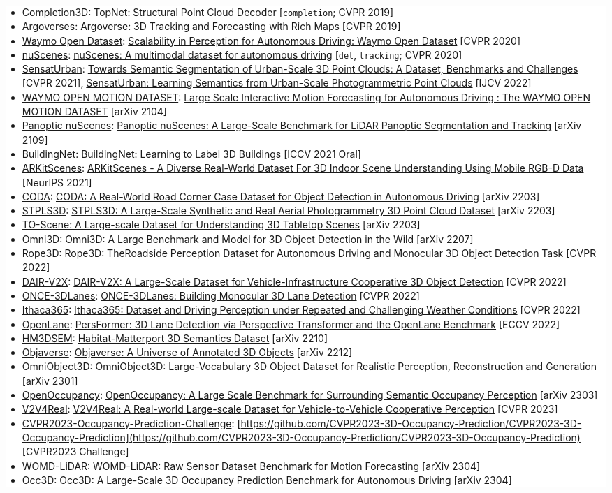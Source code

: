 - [Completion3D](https://completion3d.stanford.edu/): [TopNet: Structural Point Cloud Decoder](https://openaccess.thecvf.com/content_CVPR_2019/papers/Tchapmi_TopNet_Structural_Point_Cloud_Decoder_CVPR_2019_paper.pdf) [`completion`; CVPR 2019]
- [Argoverses](https://www.argoverse.org/): [Argoverse: 3D Tracking and Forecasting with Rich Maps](https://openaccess.thecvf.com/content_CVPR_2019/papers/Chang_Argoverse_3D_Tracking_and_Forecasting_With_Rich_Maps_CVPR_2019_paper.pdf) [CVPR 2019]
- [Waymo Open Dataset](https://github.com/waymo-research/waymo-open-dataset): [Scalability in Perception for Autonomous Driving: Waymo Open Dataset](https://openaccess.thecvf.com/content_CVPR_2020/papers/Sun_Scalability_in_Perception_for_Autonomous_Driving_Waymo_Open_Dataset_CVPR_2020_paper.pdf) [CVPR 2020]
- [nuScenes](https://www.nuscenes.org): [nuScenes: A multimodal dataset for autonomous driving](https://openaccess.thecvf.com/content_CVPR_2020/papers/Caesar_nuScenes_A_Multimodal_Dataset_for_Autonomous_Driving_CVPR_2020_paper.pdf) [`det`, `tracking`; CVPR 2020]
- [SensatUrban](https://github.com/QingyongHu/SensatUrban): [Towards Semantic Segmentation of Urban-Scale 3D Point Clouds: A Dataset, Benchmarks and Challenges](https://arxiv.org/pdf/2009.03137.pdf) [CVPR 2021], [SensatUrban: Learning Semantics from Urban-Scale Photogrammetric Point Clouds](https://arxiv.org/pdf/2201.04494.pdf) [IJCV 2022]
- [WAYMO OPEN MOTION DATASET](https://arxiv.org/abs/2104.10133): [Large Scale Interactive Motion Forecasting for Autonomous Driving : The WAYMO OPEN MOTION DATASET](https://arxiv.org/pdf/2104.10133.pdf) [arXiv 2104]
- [Panoptic nuScenes](https://nuscenes.org/panoptic): [Panoptic nuScenes: A Large-Scale Benchmark for LiDAR Panoptic Segmentation and Tracking](https://arxiv.org/pdf/2109.03805.pdf) [arXiv 2109]
- [BuildingNet](https://buildingnet.org/): [BuildingNet: Learning to Label 3D Buildings](https://arxiv.org/pdf/2110.04955.pdf) [ICCV 2021 Oral]
- [ARKitScenes](https://github.com/apple/ARKitScenes): [ARKitScenes - A Diverse Real-World Dataset For 3D Indoor Scene Understanding Using Mobile RGB-D Data](https://arxiv.org/pdf/2111.08897.pdf) [NeurIPS 2021]
- [CODA](https://coda-dataset.github.io): [CODA: A Real-World Road Corner Case Dataset for Object Detection in Autonomous Driving](https://arxiv.org/pdf/2203.07724.pdf) [arXiv 2203]
- [STPLS3D](https://www.stpls3d.com): [STPLS3D: A Large-Scale Synthetic and Real Aerial Photogrammetry 3D Point Cloud Dataset](https://arxiv.org/pdf/2203.09065v1.pdf) [arXiv 2203]
- [TO-Scene: A Large-scale Dataset for Understanding 3D Tabletop Scenes](https://arxiv.org/pdf/2203.09440v1.pdf) [arXiv 2203]
- [Omni3D](https://github.com/facebookresearch/omni3d): [Omni3D: A Large Benchmark and Model for 3D Object Detection in the Wild](https://arxiv.org/pdf/2207.10660.pdf) [arXiv 2207]
- [Rope3D](https://thudair.baai.ac.cn/rope): [Rope3D: TheRoadside Perception Dataset for Autonomous Driving and Monocular 3D Object Detection Task](https://arxiv.org/pdf/2203.13608v1.pdf) [CVPR 2022]
- [DAIR-V2X](https://thudair.baai.ac.cn/index): [DAIR-V2X: A Large-Scale Dataset for Vehicle-Infrastructure Cooperative 3D Object Detection](https://arxiv.org/pdf/2204.05575.pdf) [CVPR 2022]
- [ONCE-3DLanes](https://once-3dlanes.github.io/): [ONCE-3DLanes: Building Monocular 3D Lane Detection](https://arxiv.org/pdf/2205.00301.pdf) [CVPR 2022]
- [Ithaca365](https://ithaca365.mae.cornell.edu): [Ithaca365: Dataset and Driving Perception under Repeated and Challenging Weather Conditions](https://arxiv.org/pdf/2208.01166.pdf) [CVPR 2022]
- [OpenLane](https://github.com/OpenPerceptionX/OpenLane): [PersFormer: 3D Lane Detection via Perspective Transformer and the OpenLane Benchmark](https://arxiv.org/pdf/2203.11089v1.pdf) [ECCV 2022]
- [HM3DSEM](https://arxiv.org/pdf/2210.05633.pdf): [Habitat-Matterport 3D Semantics Dataset](https://arxiv.org/pdf/2210.05633.pdf) [arXiv 2210]
- [Objaverse](https://objaverse.allenai.org): [Objaverse: A Universe of Annotated 3D Objects](https://arxiv.org/pdf/2212.08051.pdf) [arXiv 2212]
- [OmniObject3D](https://omniobject3d.github.io): [OmniObject3D: Large-Vocabulary 3D Object Dataset for Realistic Perception, Reconstruction and Generation](https://arxiv.org/pdf/2301.07525v1.pdf) [arXiv 2301]
- [OpenOccupancy](https://github.com/JeffWang987/OpenOccupancy): [OpenOccupancy: A Large Scale Benchmark for Surrounding Semantic Occupancy Perception](https://arxiv.org/pdf/2303.03991v1.pdf) [arXiv 2303]
- [V2V4Real](https://github.com/ucla-mobility/V2V4Real): [V2V4Real: A Real-world Large-scale Dataset for Vehicle-to-Vehicle Cooperative Perception](https://arxiv.org/pdf/2303.07601v1.pdf) [CVPR 2023]
- [CVPR2023-Occupancy-Prediction-Challenge](https://opendrivelab.com/AD23Challenge.html#Track3): [https://github.com/CVPR2023-3D-Occupancy-Prediction/CVPR2023-3D-Occupancy-Prediction](https://github.com/CVPR2023-3D-Occupancy-Prediction/CVPR2023-3D-Occupancy-Prediction) [CVPR2023 Challenge]
- [WOMD-LiDAR](https://waymo.com/open/data/motion/): [WOMD-LiDAR: Raw Sensor Dataset Benchmark for Motion Forecasting](https://arxiv.org/pdf/2304.03834v1.pdf) [arXiv 2304]
- [Occ3D](https://tsinghua-mars-lab.github.io/Occ3D/): [Occ3D: A Large-Scale 3D Occupancy Prediction Benchmark for Autonomous Driving](https://arxiv.org/pdf/2304.14365v1.pdf) [arXiv 2304]